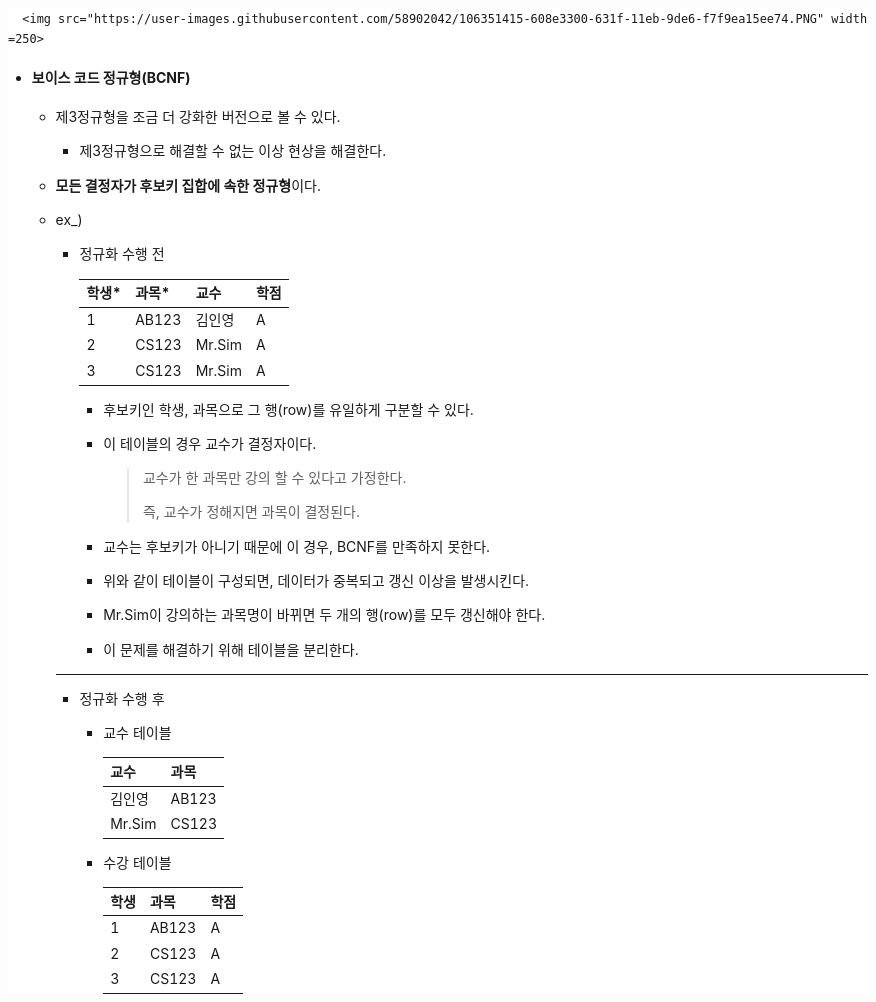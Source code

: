       <img src="https://user-images.githubusercontent.com/58902042/106351415-608e3300-631f-11eb-9de6-f7f9ea15ee74.PNG" width =250> 





- #### 보이스 코드 정규형(BCNF)

  - 제3정규형을 조금 더 강화한 버전으로 볼 수 있다.

    - 제3정규형으로 해결할 수 없는 이상 현상을 해결한다.

  - **모든 결정자가 후보키 집합에 속한 정규형**이다.

  - ex_)

    - 정규화 수행 전

      | 학생* | 과목* | 교수   | 학점 |
      | ----- | ----- | ------ | ---- |
      | 1     | AB123 | 김인영 | A    |
      | 2     | CS123 | Mr.Sim | A    |
      | 3     | CS123 | Mr.Sim | A    |

      - 후보키인 학생, 과목으로 그 행(row)를 유일하게 구분할 수 있다.

      - 이 테이블의 경우 교수가 결정자이다.

        > 교수가 한 과목만 강의 할 수 있다고 가정한다.
        >
        > 즉, 교수가 정해지면 과목이 결정된다.

      - 교수는 후보키가 아니기 때문에 이 경우, BCNF를 만족하지 못한다.

      - 위와 같이 테이블이 구성되면, 데이터가 중복되고 갱신 이상을 발생시킨다.

      - Mr.Sim이 강의하는 과목명이 바뀌면 두 개의 행(row)를 모두 갱신해야 한다.

      - 이 문제를 해결하기 위해 테이블을 분리한다.

    ---------

    - 정규화 수행 후

      - 교수 테이블

        | 교수   | 과목  |
        | ------ | ----- |
        | 김인영 | AB123 |
        | Mr.Sim | CS123 |

      - 수강 테이블

        | 학생 | 과목  | 학점 |
        | ---- | ----- | ---- |
        | 1    | AB123 | A    |
        | 2    | CS123 | A    |
        | 3    | CS123 | A    |
